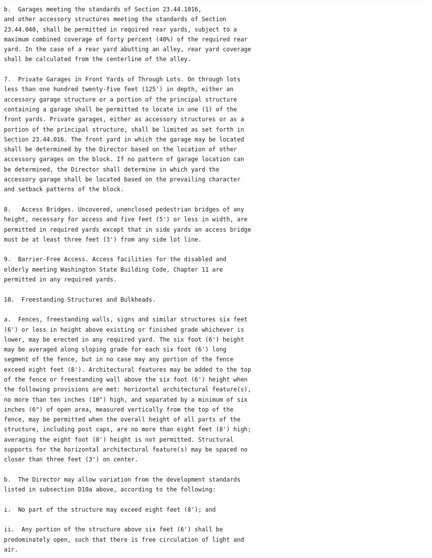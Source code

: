     b.  Garages meeting the standards of Section 23.44.1016,  
    and other accessory structures meeting the standards of Section  
    23.44.040, shall be permitted in required rear yards, subject to a  
    maximum combined coverage of forty percent (40%) of the required rear  
    yard. In the case of a rear yard abutting an alley, rear yard coverage  
    shall be calculated from the centerline of the alley.  
  
    7.  Private Garages in Front Yards of Through Lots. On through lots  
    less than one hundred twenty-five feet (125') in depth, either an  
    accessory garage structure or a portion of the principal structure  
    containing a garage shall be permitted to locate in one (1) of the  
    front yards. Private garages, either as accessory structures or as a  
    portion of the principal structure, shall be limited as set forth in  
    Section 23.44.016. The front yard in which the garage may be located  
    shall be determined by the Director based on the location of other  
    accessory garages on the block. If no pattern of garage location can  
    be determined, the Director shall determine in which yard the  
    accessory garage shall be located based on the prevailing character  
    and setback patterns of the block.  
  
    8.   Access Bridges. Uncovered, unenclosed pedestrian bridges of any  
    height, necessary for access and five feet (5') or less in width, are  
    permitted in required yards except that in side yards an access bridge  
    must be at least three feet (3') from any side lot line.  
  
    9.  Barrier-Free Access. Access facilities for the disabled and  
    elderly meeting Washington State Building Code, Chapter 11 are  
    permitted in any required yards.  
  
    10.  Freestanding Structures and Bulkheads.  
  
    a.  Fences, freestanding walls, signs and similar structures six feet  
    (6') or less in height above existing or finished grade whichever is  
    lower, may be erected in any required yard. The six foot (6') height  
    may be averaged along sloping grade for each six foot (6') long  
    segment of the fence, but in no case may any portion of the fence  
    exceed eight feet (8'). Architectural features may be added to the top  
    of the fence or freestanding wall above the six foot (6') height when  
    the following provisions are met: horizontal architectural feature(s),  
    no more than ten inches (10") high, and separated by a minimum of six  
    inches (6") of open area, measured vertically from the top of the  
    fence, may be permitted when the overall height of all parts of the  
    structure, including post caps, are no more than eight feet (8') high;  
    averaging the eight foot (8') height is not permitted. Structural  
    supports for the horizontal architectural feature(s) may be spaced no  
    closer than three feet (3') on center.  
  
    b.  The Director may allow variation from the development standards  
    listed in subsection D10a above, according to the following:  
  
    i.  No part of the structure may exceed eight feet (8'); and  
  
    ii.  Any portion of the structure above six feet (6') shall be  
    predominately open, such that there is free circulation of light and  
    air.  
  